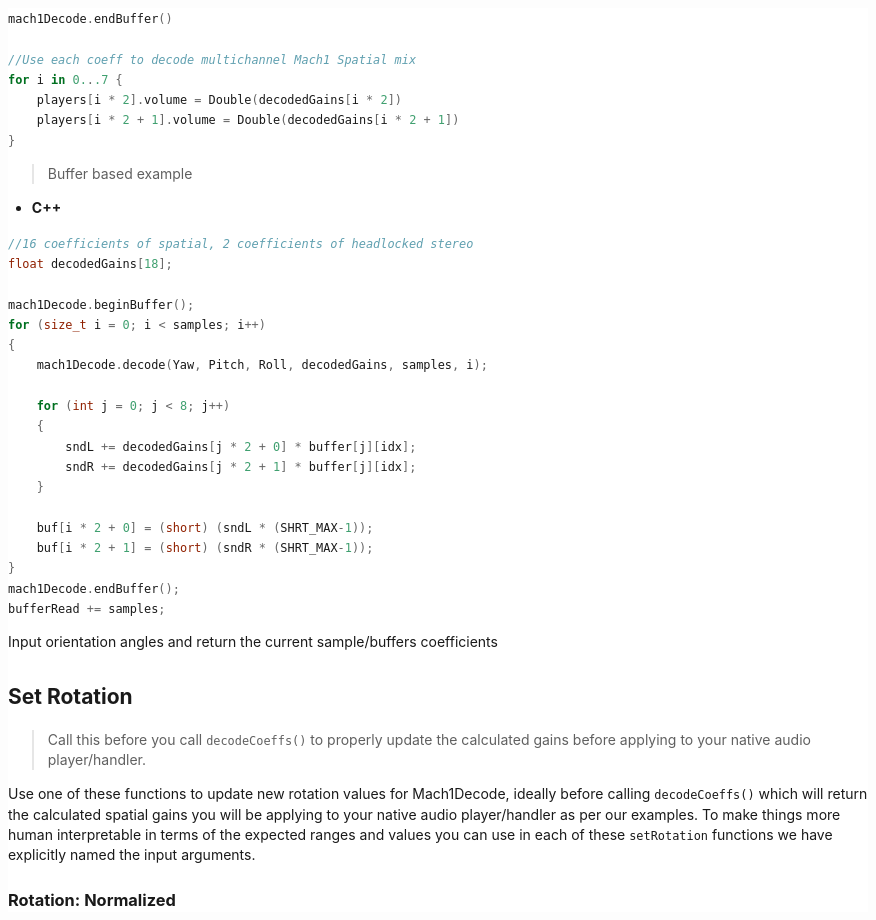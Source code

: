 ```swift
mach1Decode.endBuffer()

//Use each coeff to decode multichannel Mach1 Spatial mix
for i in 0...7 {
    players[i * 2].volume = Double(decodedGains[i * 2])
    players[i * 2 + 1].volume = Double(decodedGains[i * 2 + 1])
}
```

</div>

> Buffer based example

<div class="tabbed">

- <b class="tab-title">C++</b>
```cpp
//16 coefficients of spatial, 2 coefficients of headlocked stereo
float decodedGains[18];

mach1Decode.beginBuffer();
for (size_t i = 0; i < samples; i++)
{
    mach1Decode.decode(Yaw, Pitch, Roll, decodedGains, samples, i);

    for (int j = 0; j < 8; j++)
    {
        sndL += decodedGains[j * 2 + 0] * buffer[j][idx];
        sndR += decodedGains[j * 2 + 1] * buffer[j][idx];
    }

    buf[i * 2 + 0] = (short) (sndL * (SHRT_MAX-1));
    buf[i * 2 + 1] = (short) (sndR * (SHRT_MAX-1));
}
mach1Decode.endBuffer();
bufferRead += samples;
```

</div>

Input orientation angles and return the current sample/buffers coefficients

## Set Rotation

> Call this before you call `decodeCoeffs()` to properly update the calculated gains before applying to your native audio player/handler.

Use one of these functions to update new rotation values for Mach1Decode, ideally before calling `decodeCoeffs()` which will return the calculated spatial gains you will be applying to your native audio player/handler as per our examples. To make things more human interpretable in terms of the expected ranges and values you can use in each of these `setRotation` functions we have explicitly named the input arguments.

### Rotation: Normalized
